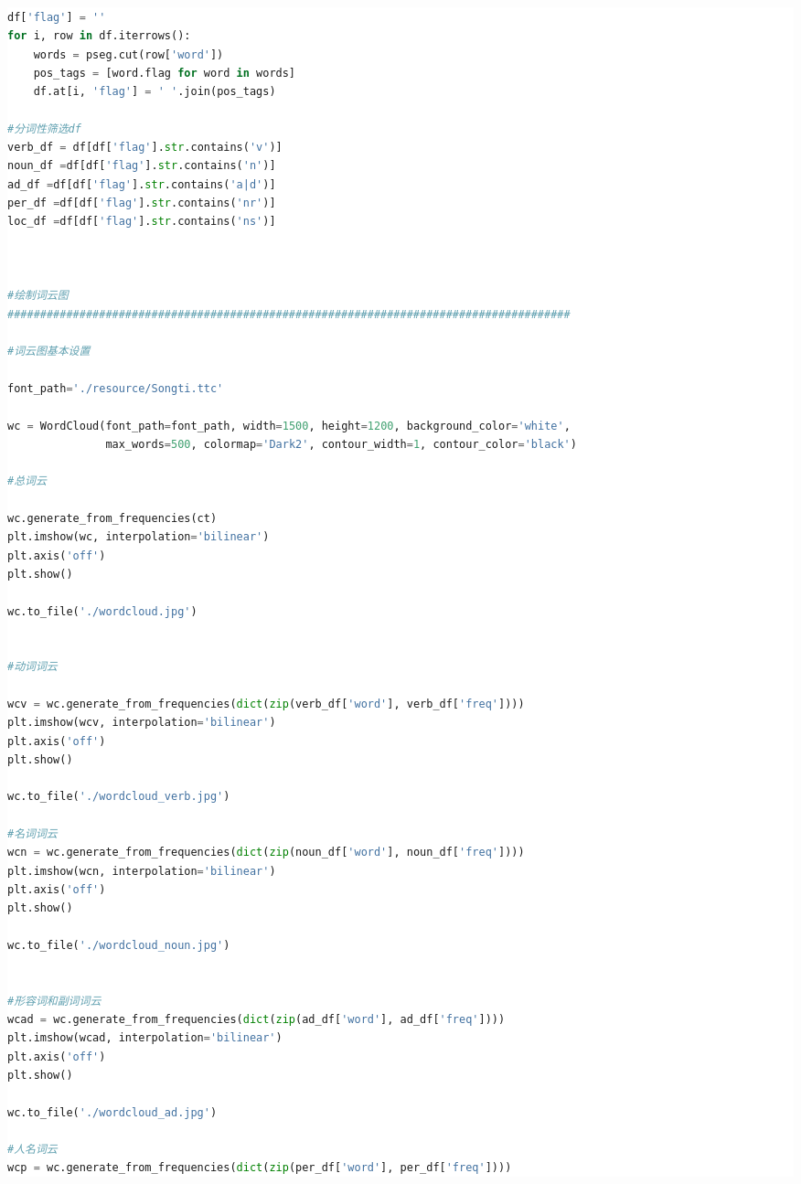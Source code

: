 ```python
df['flag'] = ''
for i, row in df.iterrows():
    words = pseg.cut(row['word'])
    pos_tags = [word.flag for word in words]
    df.at[i, 'flag'] = ' '.join(pos_tags)

#分词性筛选df
verb_df = df[df['flag'].str.contains('v')]
noun_df =df[df['flag'].str.contains('n')]
ad_df =df[df['flag'].str.contains('a|d')]
per_df =df[df['flag'].str.contains('nr')]
loc_df =df[df['flag'].str.contains('ns')]



#绘制词云图
######################################################################################

#词云图基本设置

font_path='./resource/Songti.ttc'

wc = WordCloud(font_path=font_path, width=1500, height=1200, background_color='white',
               max_words=500, colormap='Dark2', contour_width=1, contour_color='black')

#总词云

wc.generate_from_frequencies(ct)
plt.imshow(wc, interpolation='bilinear')
plt.axis('off')
plt.show()

wc.to_file('./wordcloud.jpg')


#动词词云

wcv = wc.generate_from_frequencies(dict(zip(verb_df['word'], verb_df['freq'])))
plt.imshow(wcv, interpolation='bilinear')
plt.axis('off')
plt.show()

wc.to_file('./wordcloud_verb.jpg')

#名词词云
wcn = wc.generate_from_frequencies(dict(zip(noun_df['word'], noun_df['freq'])))
plt.imshow(wcn, interpolation='bilinear')
plt.axis('off')
plt.show()

wc.to_file('./wordcloud_noun.jpg')


#形容词和副词词云
wcad = wc.generate_from_frequencies(dict(zip(ad_df['word'], ad_df['freq'])))
plt.imshow(wcad, interpolation='bilinear')
plt.axis('off')
plt.show()

wc.to_file('./wordcloud_ad.jpg')

#人名词云
wcp = wc.generate_from_frequencies(dict(zip(per_df['word'], per_df['freq'])))
```